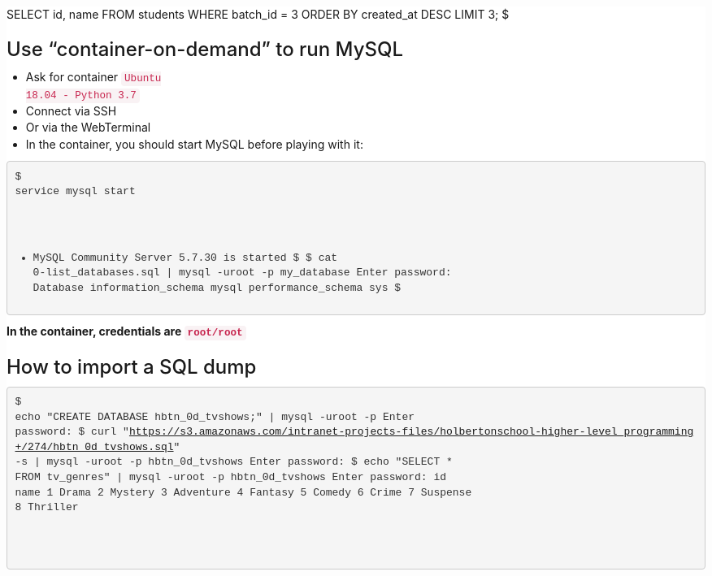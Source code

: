 SELECT id, name FROM students WHERE batch_id = 3 ORDER BY created_at DESC LIMIT 3;
$
</code></pre>
        <h3 style="box-sizing: border-box; font-family: inherit; font-weight: 500; line-height: 1.1; color: inherit; margin-top: 20px; margin-bottom: 10px; font-size: 24px;">Use “container-on-demand” to run MySQL</h3>
        <ul style="box-sizing: border-box; margin-top: 0px; margin-bottom: 10px;">
            <li style="box-sizing: border-box;">Ask for container<span> </span><code style="box-sizing: border-box; font-family: Menlo, Monaco, Consolas, &quot;Courier New&quot;, monospace; font-size: 12.6px; padding: 2px 4px; color: rgb(199, 37, 78); background-color: rgb(249, 242, 244); border-radius: 4px;">Ubuntu 18.04 - Python 3.7</code></li>
            <li
            style="box-sizing: border-box;">Connect via SSH</li>
                <li style="box-sizing: border-box;">Or via the WebTerminal</li>
                <li style="box-sizing: border-box;">In the container, you should start MySQL before playing with it:</li>
        </ul><pre style="box-sizing: border-box; overflow: auto; font-family: Menlo, Monaco, Consolas, &quot;Courier New&quot;, monospace; font-size: 13px; display: block; padding: 9.5px; margin: 0px 0px 10px; line-height: 1.42857; color: rgb(51, 51, 51); word-break: break-all; overflow-wrap: break-word; background-color: rgb(245, 245, 245); border: 1px solid rgb(204, 204, 204); border-radius: 4px;"><code style="box-sizing: border-box; font-family: Menlo, Monaco, Consolas, &quot;Courier New&quot;, monospace; font-size: inherit; padding: 0px; color: inherit; background-color: transparent; border-radius: 0px; white-space: pre-wrap;">$ service mysql start
 * MySQL Community Server 5.7.30 is started
$
$ cat 0-list_databases.sql | mysql -uroot -p my_database
Enter password: 
Database
information_schema
mysql
performance_schema
sys
$
</code></pre>
        <p style="box-sizing: border-box; margin: 0px 0px 10px;"><strong style="box-sizing: border-box; font-weight: bold;">In the container, credentials are<span> </span><code style="box-sizing: border-box; font-family: Menlo, Monaco, Consolas, &quot;Courier New&quot;, monospace; font-size: 12.6px; padding: 2px 4px; color: rgb(199, 37, 78); background-color: rgb(249, 242, 244); border-radius: 4px;">root/root</code></strong></p>
        <h3
        style="box-sizing: border-box; font-family: inherit; font-weight: 500; line-height: 1.1; color: inherit; margin-top: 20px; margin-bottom: 10px; font-size: 24px;">How to import a SQL dump</h3><pre style="box-sizing: border-box; overflow: auto; font-family: Menlo, Monaco, Consolas, &quot;Courier New&quot;, monospace; font-size: 13px; display: block; padding: 9.5px; margin: 0px 0px 10px; line-height: 1.42857; color: rgb(51, 51, 51); word-break: break-all; overflow-wrap: break-word; background-color: rgb(245, 245, 245); border: 1px solid rgb(204, 204, 204); border-radius: 4px;"><code style="box-sizing: border-box; font-family: Menlo, Monaco, Consolas, &quot;Courier New&quot;, monospace; font-size: inherit; padding: 0px; color: inherit; background-color: transparent; border-radius: 0px; white-space: pre-wrap;">$ echo "CREATE DATABASE hbtn_0d_tvshows;" | mysql -uroot -p
Enter password: 
$ curl "https://s3.amazonaws.com/intranet-projects-files/holbertonschool-higher-level_programming+/274/hbtn_0d_tvshows.sql" -s | mysql -uroot -p hbtn_0d_tvshows
Enter password: 
$ echo "SELECT * FROM tv_genres" | mysql -uroot -p hbtn_0d_tvshows
Enter password: 
id  name
1   Drama
2   Mystery
3   Adventure
4   Fantasy
5   Comedy
6   Crime
7   Suspense
8   Thriller